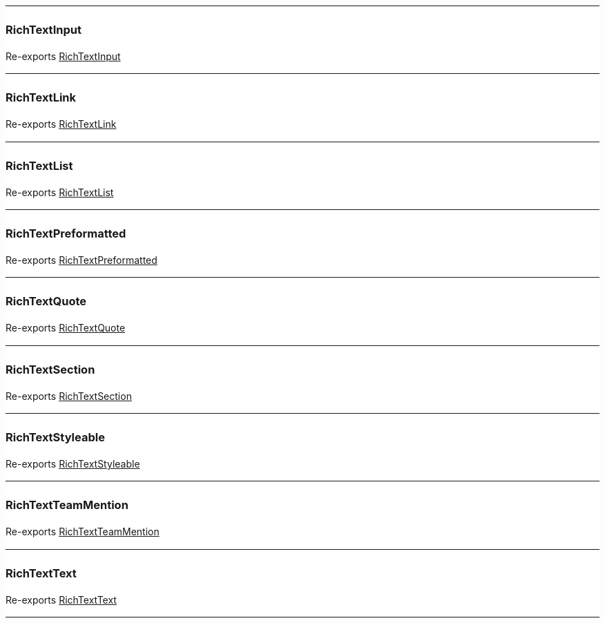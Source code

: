 ***

### RichTextInput

Re-exports [RichTextInput](../types/interfaces/RichTextInput.md)

***

### RichTextLink

Re-exports [RichTextLink](../types/interfaces/RichTextLink.md)

***

### RichTextList

Re-exports [RichTextList](../types/interfaces/RichTextList.md)

***

### RichTextPreformatted

Re-exports [RichTextPreformatted](../types/interfaces/RichTextPreformatted.md)

***

### RichTextQuote

Re-exports [RichTextQuote](../types/interfaces/RichTextQuote.md)

***

### RichTextSection

Re-exports [RichTextSection](../types/interfaces/RichTextSection.md)

***

### RichTextStyleable

Re-exports [RichTextStyleable](../types/interfaces/RichTextStyleable.md)

***

### RichTextTeamMention

Re-exports [RichTextTeamMention](../types/interfaces/RichTextTeamMention.md)

***

### RichTextText

Re-exports [RichTextText](../types/interfaces/RichTextText.md)

***
